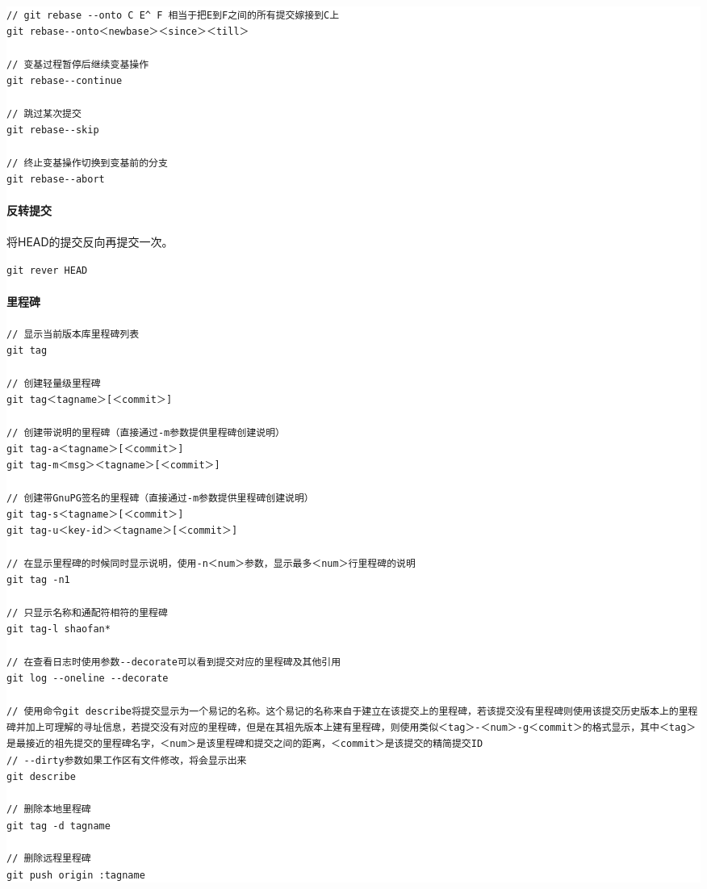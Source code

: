 ```text
// git rebase --onto C E^ F 相当于把E到F之间的所有提交嫁接到C上
git rebase--onto＜newbase＞＜since＞＜till＞

// 变基过程暂停后继续变基操作
git rebase--continue

// 跳过某次提交
git rebase--skip

// 终止变基操作切换到变基前的分支
git rebase--abort
```

#### 反转提交

将HEAD的提交反向再提交一次。

```text
git rever HEAD
```

#### 里程碑

```text
// 显示当前版本库里程碑列表
git tag

// 创建轻量级里程碑
git tag＜tagname＞[＜commit＞]

// 创建带说明的里程碑（直接通过-m参数提供里程碑创建说明）
git tag-a＜tagname＞[＜commit＞]
git tag-m＜msg＞＜tagname＞[＜commit＞]

// 创建带GnuPG签名的里程碑（直接通过-m参数提供里程碑创建说明）
git tag-s＜tagname＞[＜commit＞]
git tag-u＜key-id＞＜tagname＞[＜commit＞]

// 在显示里程碑的时候同时显示说明，使用-n＜num＞参数，显示最多＜num＞行里程碑的说明
git tag -n1

// 只显示名称和通配符相符的里程碑
git tag-l shaofan*

// 在查看日志时使用参数--decorate可以看到提交对应的里程碑及其他引用
git log --oneline --decorate

// 使用命令git describe将提交显示为一个易记的名称。这个易记的名称来自于建立在该提交上的里程碑，若该提交没有里程碑则使用该提交历史版本上的里程碑并加上可理解的寻址信息，若提交没有对应的里程碑，但是在其祖先版本上建有里程碑，则使用类似＜tag＞-＜num＞-g＜commit＞的格式显示，其中＜tag＞是最接近的祖先提交的里程碑名字，＜num＞是该里程碑和提交之间的距离，＜commit＞是该提交的精简提交ID
// --dirty参数如果工作区有文件修改，将会显示出来
git describe

// 删除本地里程碑
git tag -d tagname

// 删除远程里程碑
git push origin :tagname
```
